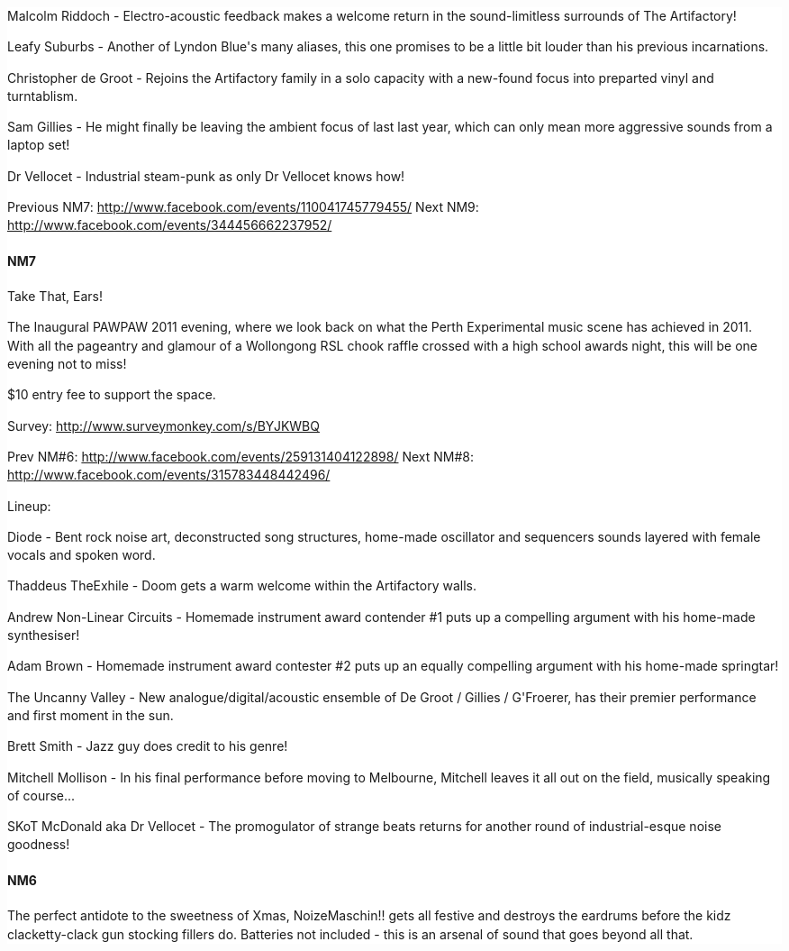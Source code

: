 Malcolm Riddoch - Electro-acoustic feedback makes a welcome return in the sound-limitless surrounds of The Artifactory!

Leafy Suburbs - Another of Lyndon Blue's many aliases, this one promises to be a little bit louder than his previous incarnations.

Christopher de Groot - Rejoins the Artifactory family in a solo capacity with a new-found focus into preparted vinyl and turntablism.

Sam Gillies - He might finally be leaving the ambient focus of last last year, which can only mean more aggressive sounds from a laptop set!

Dr Vellocet - Industrial steam-punk as only Dr Vellocet knows how!

Previous NM7: <http://www.facebook.com/events/110041745779455/> Next NM9: <http://www.facebook.com/events/344456662237952/>

#### NM7

Take That, Ears!

The Inaugural PAWPAW 2011 evening, where we look back on what the Perth Experimental music scene has achieved in 2011. With all the pageantry and glamour of a Wollongong RSL chook raffle crossed with a high school awards night, this will be one evening not to miss!

\$10 entry fee to support the space.

Survey: <http://www.surveymonkey.com/s/BYJKWBQ>

Prev NM#6: <http://www.facebook.com/events/259131404122898/> Next NM#8: <http://www.facebook.com/events/315783448442496/>

Lineup:

Diode - Bent rock noise art, deconstructed song structures, home-made oscillator and sequencers sounds layered with female vocals and spoken word.

Thaddeus TheExhile - Doom gets a warm welcome within the Artifactory walls.

Andrew Non-Linear Circuits - Homemade instrument award contender \#1 puts up a compelling argument with his home-made synthesiser!

Adam Brown - Homemade instrument award contester \#2 puts up an equally compelling argument with his home-made springtar!

The Uncanny Valley - New analogue/digital/acoustic ensemble of De Groot / Gillies / G'Froerer, has their premier performance and first moment in the sun.

Brett Smith - Jazz guy does credit to his genre!

Mitchell Mollison - In his final performance before moving to Melbourne, Mitchell leaves it all out on the field, musically speaking of course...

SKoT McDonald aka Dr Vellocet - The promogulator of strange beats returns for another round of industrial-esque noise goodness!

#### NM6

The perfect antidote to the sweetness of Xmas, NoizeMaschin!! gets all festive and destroys the eardrums before the kidz clacketty-clack gun stocking fillers do. Batteries not included - this is an arsenal of sound that goes beyond all that.
